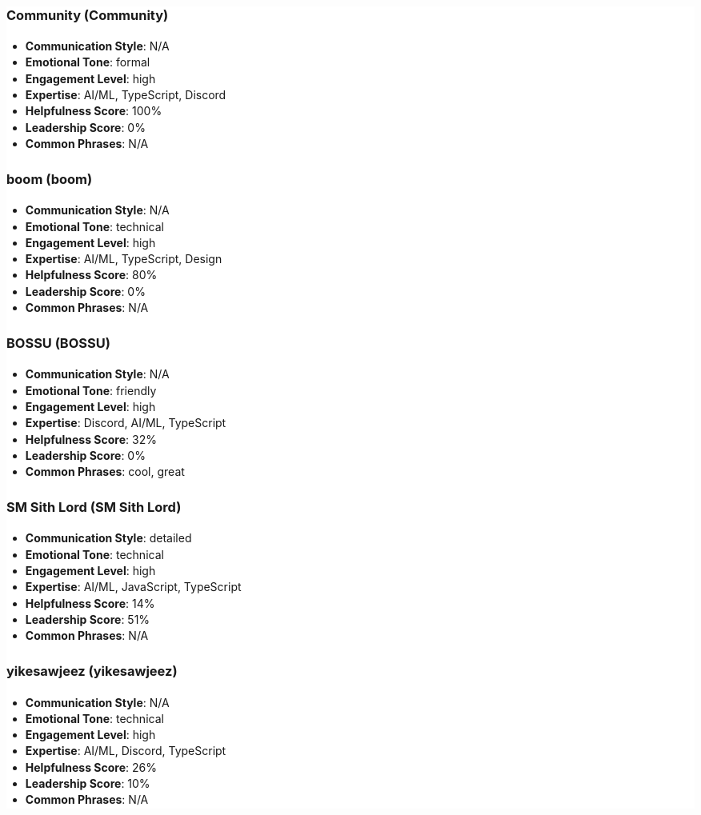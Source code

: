 
### Community (Community)

- **Communication Style**: N/A
- **Emotional Tone**: formal
- **Engagement Level**: high
- **Expertise**: AI/ML, TypeScript, Discord
- **Helpfulness Score**: 100%
- **Leadership Score**: 0%
- **Common Phrases**: N/A


### boom (boom)

- **Communication Style**: N/A
- **Emotional Tone**: technical
- **Engagement Level**: high
- **Expertise**: AI/ML, TypeScript, Design
- **Helpfulness Score**: 80%
- **Leadership Score**: 0%
- **Common Phrases**: N/A


### BOSSU (BOSSU)

- **Communication Style**: N/A
- **Emotional Tone**: friendly
- **Engagement Level**: high
- **Expertise**: Discord, AI/ML, TypeScript
- **Helpfulness Score**: 32%
- **Leadership Score**: 0%
- **Common Phrases**: cool, great


### SM Sith Lord (SM Sith Lord)

- **Communication Style**: detailed
- **Emotional Tone**: technical
- **Engagement Level**: high
- **Expertise**: AI/ML, JavaScript, TypeScript
- **Helpfulness Score**: 14%
- **Leadership Score**: 51%
- **Common Phrases**: N/A


### yikesawjeez (yikesawjeez)

- **Communication Style**: N/A
- **Emotional Tone**: technical
- **Engagement Level**: high
- **Expertise**: AI/ML, Discord, TypeScript
- **Helpfulness Score**: 26%
- **Leadership Score**: 10%
- **Common Phrases**: N/A
